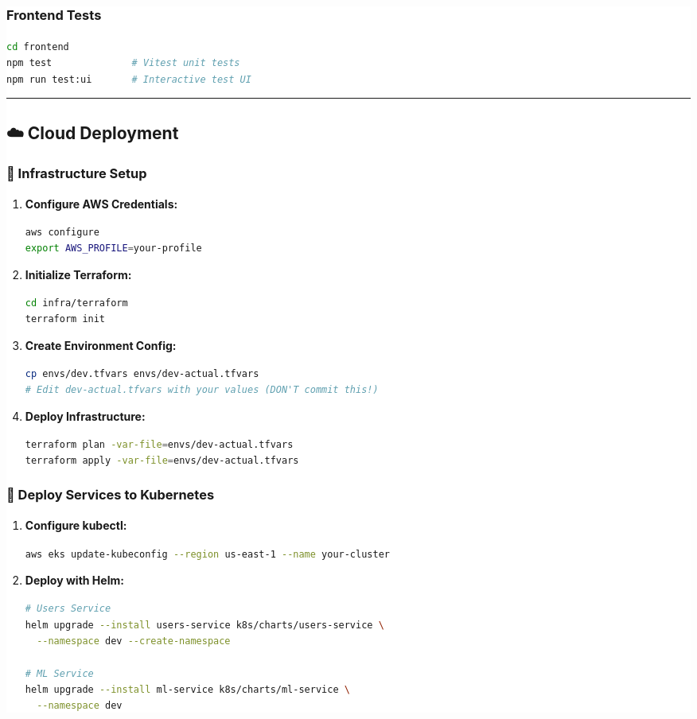 ### Frontend Tests

```bash
cd frontend
npm test              # Vitest unit tests
npm run test:ui       # Interactive test UI
```

---

## ☁️ Cloud Deployment

### 🔧 Infrastructure Setup

1. **Configure AWS Credentials:**
   ```bash
   aws configure
   export AWS_PROFILE=your-profile
   ```

2. **Initialize Terraform:**
   ```bash
   cd infra/terraform
   terraform init
   ```

3. **Create Environment Config:**
   ```bash
   cp envs/dev.tfvars envs/dev-actual.tfvars
   # Edit dev-actual.tfvars with your values (DON'T commit this!)
   ```

4. **Deploy Infrastructure:**
   ```bash
   terraform plan -var-file=envs/dev-actual.tfvars
   terraform apply -var-file=envs/dev-actual.tfvars
   ```

### 🚢 Deploy Services to Kubernetes

1. **Configure kubectl:**
   ```bash
   aws eks update-kubeconfig --region us-east-1 --name your-cluster
   ```

2. **Deploy with Helm:**
   ```bash
   # Users Service
   helm upgrade --install users-service k8s/charts/users-service \
     --namespace dev --create-namespace

   # ML Service
   helm upgrade --install ml-service k8s/charts/ml-service \
     --namespace dev
   ```
